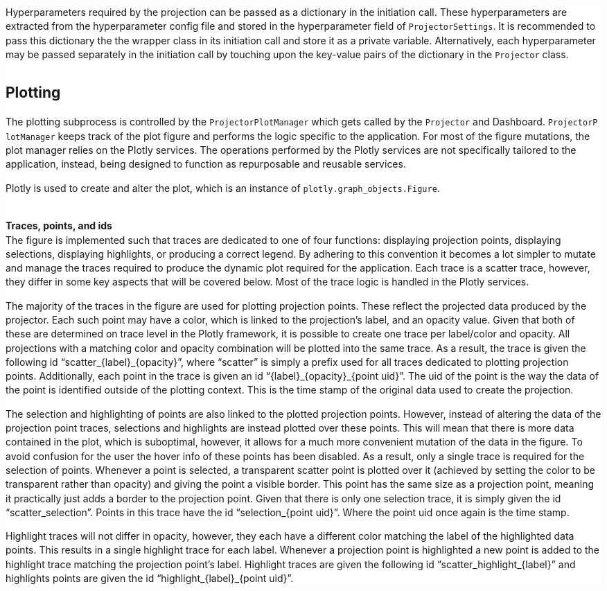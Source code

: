 Hyperparameters required by the projection can be passed as a dictionary in the initiation call. These hyperparameters are extracted from the hyperparameter config file and stored in the hyperparameter field of `ProjectorSettings`. It is recommended to pass this dictionary the the wrapper class in its initiation call and store it as a private variable. Alternatively, each hyperparameter may be passed separately in the initiation call by touching upon the key-value pairs of the dictionary in the `Projector` class. 


## Plotting

The plotting subprocess is controlled by the `ProjectorPlotManager` which gets called by the `Projector` and Dashboard. `ProjectorPlotManager` keeps track of the plot figure and performs the logic specific to the application. For most of the figure mutations, the plot manager relies on the Plotly services. The operations performed by the Plotly services are not specifically tailored to the application, instead, being designed to function as repurposable and reusable services.

Plotly is used to create and alter the plot, which is an instance of `plotly.graph_objects.Figure`.

<br>**Traces, points, and ids**<br>
The figure is implemented such that traces are dedicated to one of four functions: displaying projection points, displaying selections, displaying highlights, or producing a correct legend. By adhering to this convention it becomes a lot simpler to mutate and manage the traces required to produce the dynamic plot required for the application. Each trace is a scatter trace, however, they differ in some key aspects that will be covered below. Most of the trace logic is handled in the Plotly services.

The majority of the traces in the figure are used for plotting projection points. These reflect the projected data produced by the projector. Each such point may have a color, which is linked to the projection’s label, and an opacity value. Given that both of these are determined on trace level in the Plotly framework, it is possible to create one trace per label/color and opacity. All projections with a matching color and opacity combination will be plotted into the same trace. As a result, the trace is given the following id “scatter\_{label}\_{opacity}”, where “scatter” is simply a prefix used for all traces dedicated to plotting projection points. Additionally, each point in the trace is given an id “{label}\_{opacity}\_{point uid}”. The uid of the point is the way the data of the point is identified outside of the plotting context. This is the time stamp of the original data used to create the projection.

The selection and highlighting of points are also linked to the plotted projection points. However, instead of altering the data of the projection point traces, selections and highlights are instead plotted over these points. This will mean that there is more data contained in the plot, which is suboptimal, however, it allows for a much more convenient mutation of the data in the figure. To avoid confusion for the user the hover info of these points has been disabled. As a result, only a single trace is required for the selection of points. Whenever a point is selected, a transparent scatter point is plotted over it (achieved by setting the color to be transparent rather than opacity) and giving the point a visible border. This point has the same size as a projection point, meaning it practically just adds a border to the projection point. Given that there is only one selection trace, it is simply given the id “scatter\_selection”. Points in this trace have the id “selection\_{point uid}”. Where the point uid once again is the time stamp.

Highlight traces will not differ in opacity, however, they each have a different color matching the label of the highlighted data points. This results in a single highlight trace for each label. Whenever a projection point is highlighted a new point is added to the highlight trace matching the projection point’s label. Highlight traces are given the following id “scatter\_highlight\_{label}” and highlights points are given the id “highlight\_{label}\_{point uid}”.
